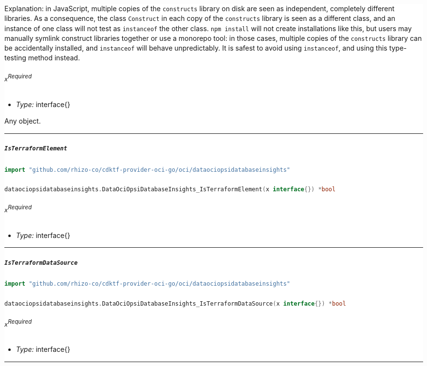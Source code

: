 Explanation: in JavaScript, multiple copies of the `constructs` library on
disk are seen as independent, completely different libraries. As a
consequence, the class `Construct` in each copy of the `constructs` library
is seen as a different class, and an instance of one class will not test as
`instanceof` the other class. `npm install` will not create installations
like this, but users may manually symlink construct libraries together or
use a monorepo tool: in those cases, multiple copies of the `constructs`
library can be accidentally installed, and `instanceof` will behave
unpredictably. It is safest to avoid using `instanceof`, and using
this type-testing method instead.

###### `x`<sup>Required</sup> <a name="x" id="rhizo-co-terraform-provider-oci.dataOciOpsiDatabaseInsights.DataOciOpsiDatabaseInsights.isConstruct.parameter.x"></a>

- *Type:* interface{}

Any object.

---

##### `IsTerraformElement` <a name="IsTerraformElement" id="rhizo-co-terraform-provider-oci.dataOciOpsiDatabaseInsights.DataOciOpsiDatabaseInsights.isTerraformElement"></a>

```go
import "github.com/rhizo-co/cdktf-provider-oci-go/oci/dataociopsidatabaseinsights"

dataociopsidatabaseinsights.DataOciOpsiDatabaseInsights_IsTerraformElement(x interface{}) *bool
```

###### `x`<sup>Required</sup> <a name="x" id="rhizo-co-terraform-provider-oci.dataOciOpsiDatabaseInsights.DataOciOpsiDatabaseInsights.isTerraformElement.parameter.x"></a>

- *Type:* interface{}

---

##### `IsTerraformDataSource` <a name="IsTerraformDataSource" id="rhizo-co-terraform-provider-oci.dataOciOpsiDatabaseInsights.DataOciOpsiDatabaseInsights.isTerraformDataSource"></a>

```go
import "github.com/rhizo-co/cdktf-provider-oci-go/oci/dataociopsidatabaseinsights"

dataociopsidatabaseinsights.DataOciOpsiDatabaseInsights_IsTerraformDataSource(x interface{}) *bool
```

###### `x`<sup>Required</sup> <a name="x" id="rhizo-co-terraform-provider-oci.dataOciOpsiDatabaseInsights.DataOciOpsiDatabaseInsights.isTerraformDataSource.parameter.x"></a>

- *Type:* interface{}

---
